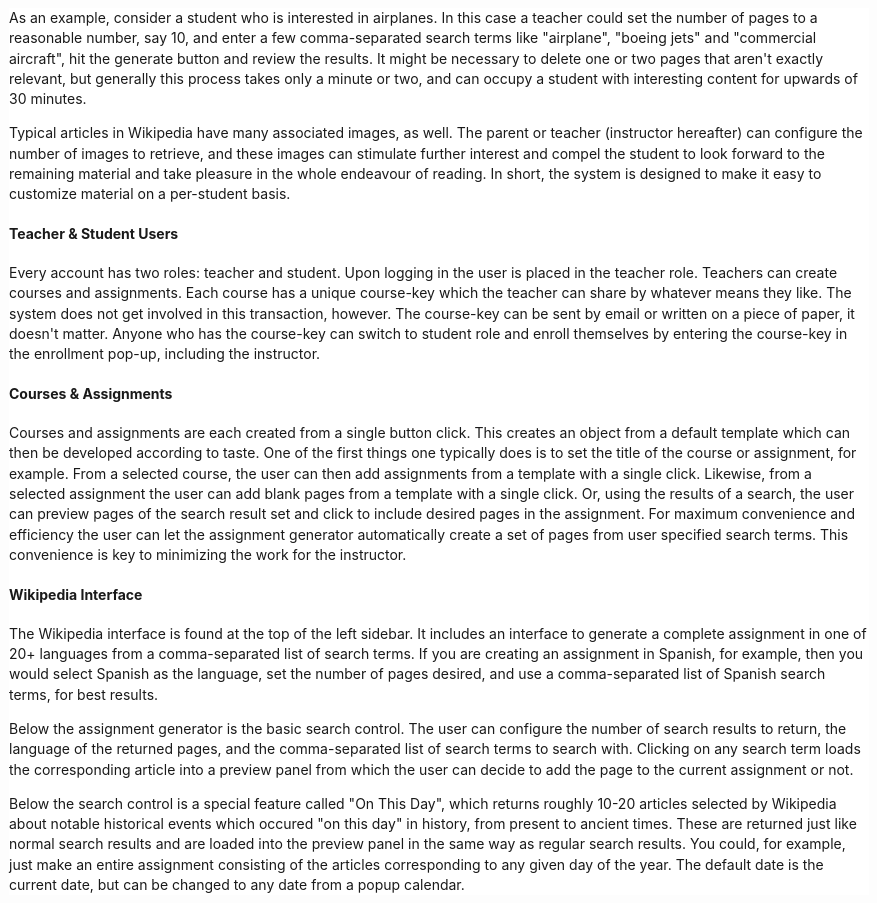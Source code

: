 As an example, consider a student who is interested in airplanes. In this case a teacher could set the number of pages to a reasonable number, say 10, and enter a few comma-separated search terms like "airplane", "boeing jets" and "commercial aircraft", hit the generate button and review the results. It might be necessary to delete one or two pages that aren't exactly relevant, but generally this process takes only a minute or two, and can occupy a student with interesting content for upwards of 30 minutes.

Typical articles in Wikipedia have many associated images, as well. The parent or teacher (instructor hereafter) can configure the number of images to retrieve, and these images can stimulate further interest and compel the student to look forward to the remaining material and take pleasure in the whole endeavour of reading. In short, the system is designed to make it easy to customize material on a per-student basis.

#### Teacher & Student Users

Every account has two roles: teacher and student. Upon logging in the user is placed in the teacher role. Teachers can create courses and assignments. Each course has a unique course-key which the teacher can share by whatever means they like. The system does not get involved in this transaction, however. The course-key can be sent by email or written on a piece of paper, it doesn't matter. Anyone who has the course-key can switch to student role and enroll themselves by entering the course-key in the enrollment pop-up, including the instructor.

#### Courses & Assignments

Courses and assignments are each created from a single button click. This creates an object from a default template which can then be developed according to taste. One of the first things one typically does is to set the title of the course or assignment, for example. From a selected course, the user can then add assignments from a template with a single click. Likewise, from a selected assignment the user can add blank pages from a template with a single click. Or, using the results of a search, the user can preview pages of the search result set and click to include desired pages in the assignment. For maximum convenience and efficiency the user can let the assignment generator automatically create a set of pages from user specified search terms. This convenience is key to minimizing the work for the instructor.

#### Wikipedia Interface

The Wikipedia interface is found at the top of the left sidebar. It includes an interface to generate a complete assignment in one of 20+ languages from a comma-separated list of search terms. If you are creating an assignment in Spanish, for example, then you would select Spanish as the language, set the number of pages desired, and use a comma-separated list of Spanish search terms, for best results.

Below the assignment generator is the basic search control. The user can configure the number of search results to return, the language of the returned pages, and the comma-separated list of search terms to search with. Clicking on any search term loads the corresponding article into a preview panel from which the user can decide to add the page to the current assignment or not.

Below the search control is a special feature called "On This Day", which returns roughly 10-20 articles selected by Wikipedia about notable historical events which occured "on this day" in history, from present to ancient times. These are returned just like normal search results and are loaded into the preview panel in the same way as regular search results. You could, for example, just make an entire assignment consisting of the articles corresponding to any given day of the year. The default date is the current date, but can be changed to any date from a popup calendar.
